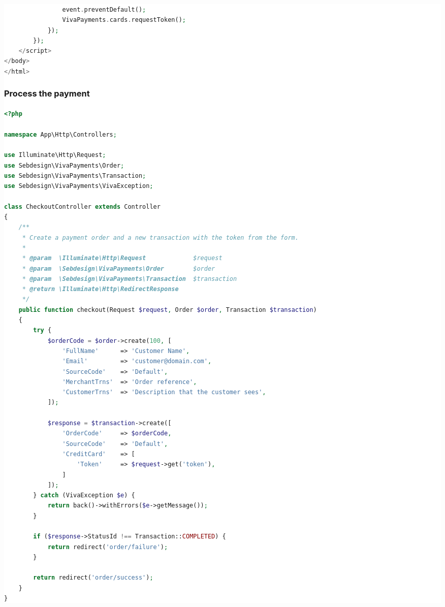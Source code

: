 ```php
                event.preventDefault();
                VivaPayments.cards.requestToken();
            });
        });
    </script>
</body>
</html>
```

### Process the payment

```php
<?php

namespace App\Http\Controllers;

use Illuminate\Http\Request;
use Sebdesign\VivaPayments\Order;
use Sebdesign\VivaPayments\Transaction;
use Sebdesign\VivaPayments\VivaException;

class CheckoutController extends Controller
{
    /**
     * Create a payment order and a new transaction with the token from the form.
     *
     * @param  \Illuminate\Http\Request             $request
     * @param  \Sebdesign\VivaPayments\Order        $order
     * @param  \Sebdesign\VivaPayments\Transaction  $transaction
     * @return \Illuminate\Http\RedirectResponse
     */
    public function checkout(Request $request, Order $order, Transaction $transaction)
    {
        try {
            $orderCode = $order->create(100, [
                'FullName'      => 'Customer Name',
                'Email'         => 'customer@domain.com',
                'SourceCode'    => 'Default',
                'MerchantTrns'  => 'Order reference',
                'CustomerTrns'  => 'Description that the customer sees',
            ]);

            $response = $transaction->create([
                'OrderCode'     => $orderCode,
                'SourceCode'    => 'Default',
                'CreditCard'    => [
                    'Token'     => $request->get('token'),
                ]
            ]);
        } catch (VivaException $e) {
            return back()->withErrors($e->getMessage());
        }

        if ($response->StatusId !== Transaction::COMPLETED) {
            return redirect('order/failure');
        }

        return redirect('order/success');
    }
}
```
